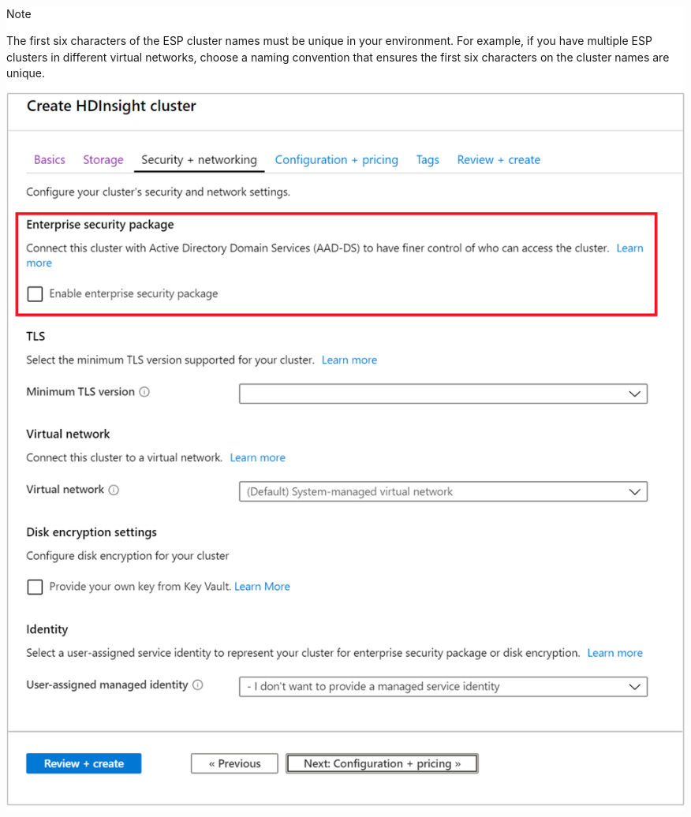 > [!NOTE]  
> The first six characters of the ESP cluster names must be unique in your environment. For example, if you have multiple ESP clusters in different virtual networks, choose a naming convention that ensures the first six characters on the cluster names are unique.

![Domain validation for Azure HDInsight Enterprise Security Package](./media/apache-domain-joined-configure-using-azure-adds/azure-portal-cluster-security-networking-esp.png)
